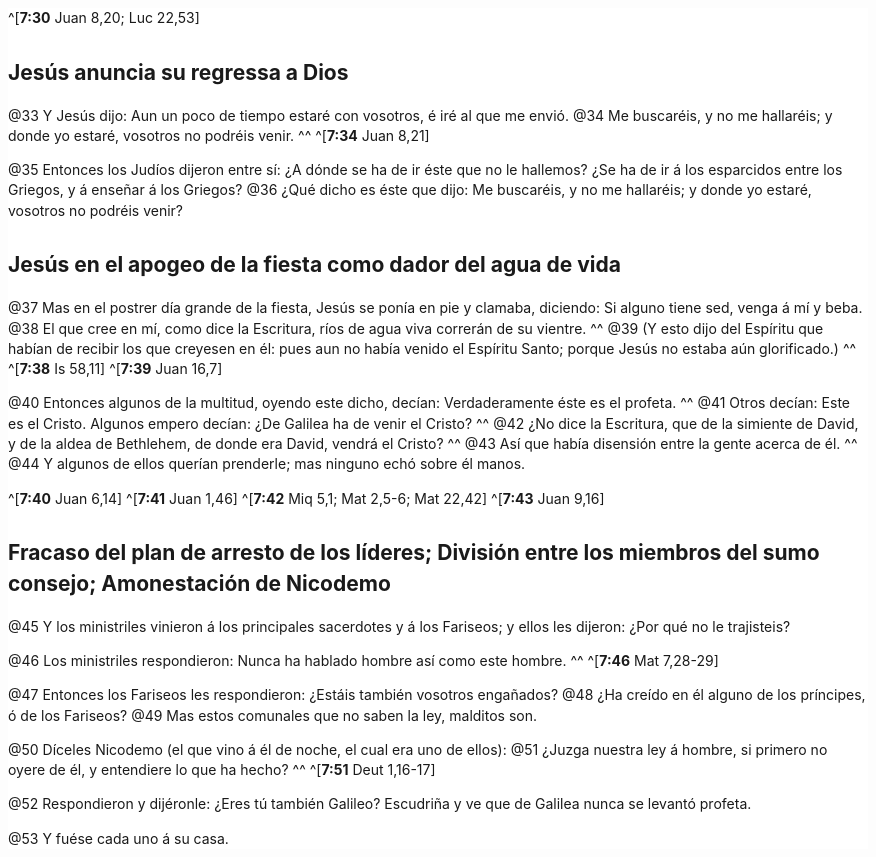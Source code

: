 ^[**7:30** Juan 8,20; Luc 22,53]

## Jesús anuncia su regressa a Dios
@33 Y Jesús dijo: Aun un poco de tiempo estaré con vosotros, é iré al que me envió. @34 Me buscaréis, y no me hallaréis; y donde yo estaré, vosotros no podréis venir. 
^^ 
^[**7:34** Juan 8,21]

@35 Entonces los Judíos dijeron entre sí: ¿A dónde se ha de ir éste que no le hallemos? ¿Se ha de ir á los esparcidos entre los Griegos, y á enseñar á los Griegos? @36 ¿Qué dicho es éste que dijo: Me buscaréis, y no me hallaréis; y donde yo estaré, vosotros no podréis venir? 


## Jesús en el apogeo de la fiesta como dador del agua de vida
@37 Mas en el postrer día grande de la fiesta, Jesús se ponía en pie y clamaba, diciendo: Si alguno tiene sed, venga á mí y beba. @38 El que cree en mí, como dice la Escritura, ríos de agua viva correrán de su vientre. ^^ @39 (Y esto dijo del Espíritu que habían de recibir los que creyesen en él: pues aun no había venido el Espíritu Santo; porque Jesús no estaba aún glorificado.) 
^^ 
^[**7:38** Is 58,11] ^[**7:39** Juan 16,7]

@40 Entonces algunos de la multitud, oyendo este dicho, decían: Verdaderamente éste es el profeta. ^^ @41 Otros decían: Este es el Cristo. Algunos empero decían: ¿De Galilea ha de venir el Cristo? ^^ @42 ¿No dice la Escritura, que de la simiente de David, y de la aldea de Bethlehem, de donde era David, vendrá el Cristo? ^^ @43 Así que había disensión entre la gente acerca de él. ^^ @44 Y algunos de ellos querían prenderle; mas ninguno echó sobre él manos. 

^[**7:40** Juan 6,14] ^[**7:41** Juan 1,46] ^[**7:42** Miq 5,1; Mat 2,5-6; Mat 22,42] ^[**7:43** Juan 9,16]

## Fracaso del plan de arresto de los líderes; División entre los miembros del sumo consejo; Amonestación de Nicodemo
@45 Y los ministriles vinieron á los principales sacerdotes y á los Fariseos; y ellos les dijeron: ¿Por qué no le trajisteis? 

@46 Los ministriles respondieron: Nunca ha hablado hombre así como este hombre. 
^^ 
^[**7:46** Mat 7,28-29]

@47 Entonces los Fariseos les respondieron: ¿Estáis también vosotros engañados? @48 ¿Ha creído en él alguno de los príncipes, ó de los Fariseos? @49 Mas estos comunales que no saben la ley, malditos son. 

@50 Díceles Nicodemo (el que vino á él de noche, el cual era uno de ellos): @51 ¿Juzga nuestra ley á hombre, si primero no oyere de él, y entendiere lo que ha hecho? 
^^ 
^[**7:51** Deut 1,16-17]

@52 Respondieron y dijéronle: ¿Eres tú también Galileo? Escudriña y ve que de Galilea nunca se levantó profeta. 

@53 Y fuése cada uno á su casa. 

